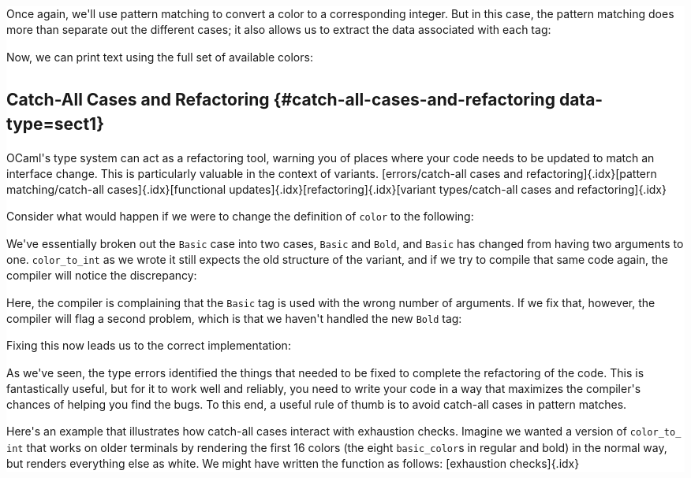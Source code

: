 <link rel="import" href="code/variants/main.mlt" part="3" />

Once again, we'll use pattern matching to convert a color to a corresponding
integer. But in this case, the pattern matching does more than separate out
the different cases; it also allows us to extract the data associated with
each tag:

<link rel="import" href="code/variants/main.mlt" part="4" />

Now, we can print text using the full set of available colors:

<link rel="import" href="code/variants/main.mlt" part="5" />

## Catch-All Cases and Refactoring {#catch-all-cases-and-refactoring data-type=sect1}

OCaml's type system can act as a refactoring tool, warning you of places
where your code needs to be updated to match an interface change. This is
particularly valuable in the context of variants. [errors/catch-all cases and
refactoring]{.idx}[pattern matching/catch-all cases]{.idx}[functional
updates]{.idx}[refactoring]{.idx}[variant types/catch-all cases and
refactoring]{.idx}

Consider what would happen if we were to change the definition of `color` to
the following:

<link rel="import" href="code/variants/catch_all.mlt" part="1" />

We've essentially broken out the `Basic` case into two cases, `Basic` and
`Bold`, and `Basic` has changed from having two arguments to one.
`color_to_int` as we wrote it still expects the old structure of the variant,
and if we try to compile that same code again, the compiler will notice the
discrepancy:

<link rel="import" href="code/variants/catch_all.mlt" part="2" />

Here, the compiler is complaining that the `Basic` tag is used with the wrong
number of arguments. If we fix that, however, the compiler will flag a second
problem, which is that we haven't handled the new `Bold` tag:

<link rel="import" href="code/variants/catch_all.mlt" part="3" />

Fixing this now leads us to the correct implementation:

<link rel="import" href="code/variants/catch_all.mlt" part="4" />

As we've seen, the type errors identified the things that needed to be fixed
to complete the refactoring of the code. This is fantastically useful, but
for it to work well and reliably, you need to write your code in a way that
maximizes the compiler's chances of helping you find the bugs. To this end, a
useful rule of thumb is to avoid catch-all cases in pattern matches.

Here's an example that illustrates how catch-all cases interact with
exhaustion checks. Imagine we wanted a version of `color_to_int` that works
on older terminals by rendering the first 16 colors (the eight `basic_color`s
in regular and bold) in the normal way, but renders everything else as white.
We might have written the function as follows: [exhaustion checks]{.idx}
